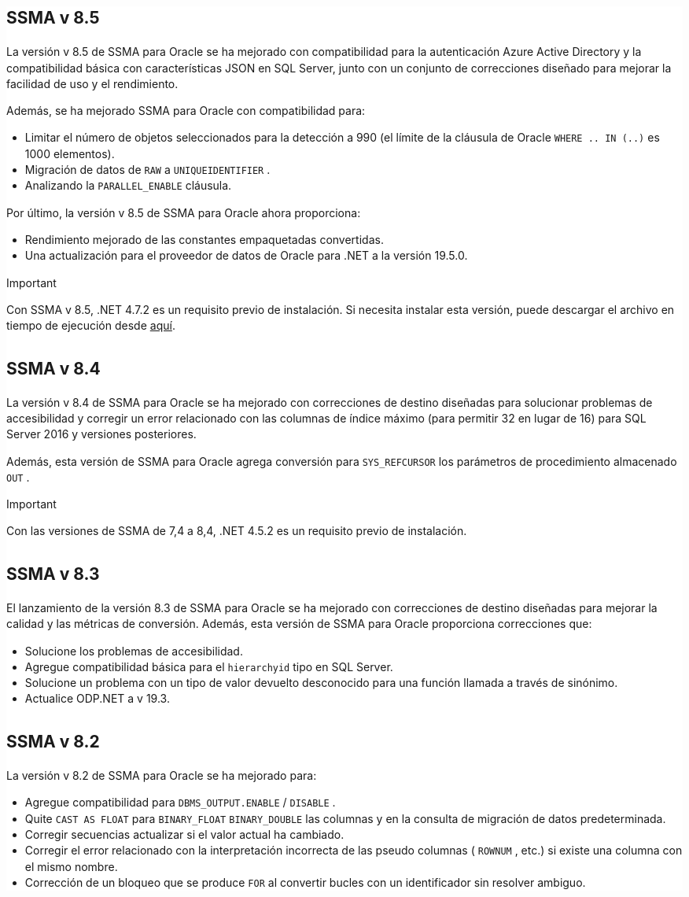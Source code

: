 ## <a name="ssma-v85"></a>SSMA v 8.5

La versión v 8.5 de SSMA para Oracle se ha mejorado con compatibilidad para la autenticación Azure Active Directory y la compatibilidad básica con características JSON en SQL Server, junto con un conjunto de correcciones diseñado para mejorar la facilidad de uso y el rendimiento.

Además, se ha mejorado SSMA para Oracle con compatibilidad para:

* Limitar el número de objetos seleccionados para la detección a 990 (el límite de la cláusula de Oracle `WHERE .. IN (..)` es 1000 elementos).
* Migración de datos de `RAW` a `UNIQUEIDENTIFIER` .
* Analizando la `PARALLEL_ENABLE` cláusula.

Por último, la versión v 8.5 de SSMA para Oracle ahora proporciona:

* Rendimiento mejorado de las constantes empaquetadas convertidas.
* Una actualización para el proveedor de datos de Oracle para .NET a la versión 19.5.0.

> [!IMPORTANT]
> Con SSMA v 8.5, .NET 4.7.2 es un requisito previo de instalación. Si necesita instalar esta versión, puede descargar el archivo en tiempo de ejecución desde [aquí](https://dotnet.microsoft.com/download/dotnet-framework/net472).

## <a name="ssma-v84"></a>SSMA v 8.4

La versión v 8.4 de SSMA para Oracle se ha mejorado con correcciones de destino diseñadas para solucionar problemas de accesibilidad y corregir un error relacionado con las columnas de índice máximo (para permitir 32 en lugar de 16) para SQL Server 2016 y versiones posteriores.

Además, esta versión de SSMA para Oracle agrega conversión para `SYS_REFCURSOR` los parámetros de procedimiento almacenado `OUT` .

> [!IMPORTANT]
> Con las versiones de SSMA de 7,4 a 8,4, .NET 4.5.2 es un requisito previo de instalación.

## <a name="ssma-v83"></a>SSMA v 8.3

El lanzamiento de la versión 8.3 de SSMA para Oracle se ha mejorado con correcciones de destino diseñadas para mejorar la calidad y las métricas de conversión. Además, esta versión de SSMA para Oracle proporciona correcciones que:

* Solucione los problemas de accesibilidad.
* Agregue compatibilidad básica para el `hierarchyid` tipo en SQL Server.
* Solucione un problema con un tipo de valor devuelto desconocido para una función llamada a través de sinónimo.
* Actualice ODP.NET a v 19.3.

## <a name="ssma-v82"></a>SSMA v 8.2

La versión v 8.2 de SSMA para Oracle se ha mejorado para:

* Agregue compatibilidad para `DBMS_OUTPUT.ENABLE` / `DISABLE` .
* Quite `CAST AS FLOAT` para `BINARY_FLOAT` `BINARY_DOUBLE` las columnas y en la consulta de migración de datos predeterminada.
* Corregir secuencias actualizar si el valor actual ha cambiado.
* Corregir el error relacionado con la interpretación incorrecta de las pseudo columnas ( `ROWNUM` , etc.) si existe una columna con el mismo nombre.
* Corrección de un bloqueo que se produce `FOR` al convertir bucles con un identificador sin resolver ambiguo.
